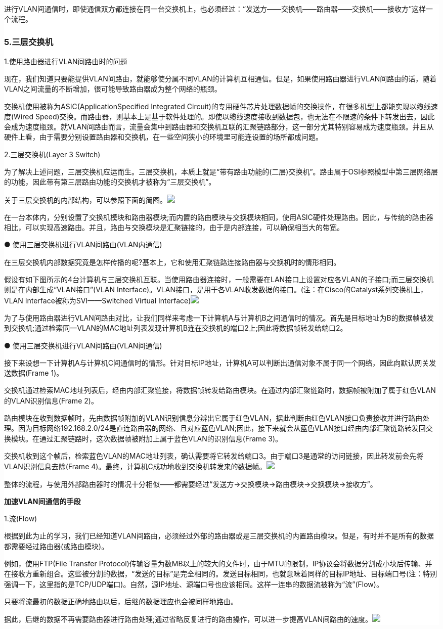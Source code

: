 进行VLAN间通信时，即使通信双方都连接在同一台交换机上，也必须经过：“发送方——交换机——路由器——交换机——接收方”这样一个流程。

### 5.**三层交换机**

1.使用路由器进行VLAN间路由时的问题

现在，我们知道只要能提供VLAN间路由，就能够使分属不同VLAN的计算机互相通信。但是，如果使用路由器进行VLAN间路由的话，随着VLAN之间流量的不断增加，很可能导致路由器成为整个网络的瓶颈。

交换机使用被称为ASIC\(ApplicationSpecified Integrated Circuit\)的专用硬件芯片处理数据帧的交换操作，在很多机型上都能实现以缆线速度\(Wired Speed\)交换。而路由器，则基本上是基于软件处理的。即使以缆线速度接收到数据包，也无法在不限速的条件下转发出去，因此会成为速度瓶颈。就VLAN间路由而言，流量会集中到路由器和交换机互联的汇聚链路部分，这一部分尤其特别容易成为速度瓶颈。并且从硬件上看，由于需要分别设置路由器和交换机，在一些空间狭小的环境里可能连设置的场所都成问题。

2.三层交换机\(Layer 3 Switch\)

为了解决上述问题，三层交换机应运而生。三层交换机，本质上就是“带有路由功能的\(二层\)交换机”。路由属于OSI参照模型中第三层网络层的功能，因此带有第三层路由功能的交换机才被称为“三层交换机”。

关于三层交换机的内部结构，可以参照下面的简图。![](https://s4.51cto.com/wyfs02/M02/00/53/wKiom1marvzgjwNvAAAPrM646Ak763.png-s_1874128334.png)

在一台本体内，分别设置了交换机模块和路由器模块;而内置的路由模块与交换模块相同，使用ASIC硬件处理路由。因此，与传统的路由器相比，可以实现高速路由。并且，路由与交换模块是汇聚链接的，由于是内部连接，可以确保相当大的带宽。

● 使用三层交换机进行VLAN间路由\(VLAN内通信\)

在三层交换机内部数据究竟是怎样传播的呢?基本上，它和使用汇聚链路连接路由器与交换机时的情形相同。

假设有如下图所示的4台计算机与三层交换机互联。当使用路由器连接时，一般需要在LAN接口上设置对应各VLAN的子接口;而三层交换机则是在内部生成“VLAN接口”\(VLAN Interface\)。VLAN接口，是用于各VLAN收发数据的接口。\(注：在Cisco的Catalyst系列交换机上，VLAN Interface被称为SVI——Switched Virtual Interface\)![](https://s4.51cto.com/wyfs02/M01/9F/03/wKioL1marvXzkhreAABR0q4lZwE342.png-s_2663877422.png)

为了与使用路由器进行VLAN间路由对比，让我们同样来考虑一下计算机A与计算机B之间通信时的情况。首先是目标地址为B的数据帧被发到交换机;通过检索同一VLAN的MAC地址列表发现计算机B连在交换机的端口2上;因此将数据帧转发给端口2。

● 使用三层交换机进行VLAN间路由\(VLAN间通信\)

接下来设想一下计算机A与计算机C间通信时的情形。针对目标IP地址，计算机A可以判断出通信对象不属于同一个网络，因此向默认网关发送数据\(Frame 1\)。

交换机通过检索MAC地址列表后，经由内部汇聚链接，将数据帧转发给路由模块。在通过内部汇聚链路时，数据帧被附加了属于红色VLAN的VLAN识别信息\(Frame 2\)。

路由模块在收到数据帧时，先由数据帧附加的VLAN识别信息分辨出它属于红色VLAN，据此判断由红色VLAN接口负责接收并进行路由处理。因为目标网络192.168.2.0/24是直连路由器的网络、且对应蓝色VLAN;因此，接下来就会从蓝色VLAN接口经由内部汇聚链路转发回交换模块。在通过汇聚链路时，这次数据帧被附加上属于蓝色VLAN的识别信息\(Frame 3\)。

交换机收到这个帧后，检索蓝色VLAN的MAC地址列表，确认需要将它转发给端口3。由于端口3是通常的访问链接，因此转发前会先将VLAN识别信息去除\(Frame 4\)。最终，计算机C成功地收到交换机转发来的数据帧。![](https://s5.51cto.com/wyfs02/M00/00/53/wKiom1marv3TjqgzAABuDIPDxgQ282.png-s_1701111716.png)

整体的流程，与使用外部路由器时的情况十分相似——都需要经过“发送方→交换模块→路由模块→交换模块→接收方”。

**加速VLAN间通信的手段**

1.流\(Flow\)

根据到此为止的学习，我们已经知道VLAN间路由，必须经过外部的路由器或是三层交换机的内置路由模块。但是，有时并不是所有的数据都需要经过路由器\(或路由模块\)。

例如，使用FTP\(File Transfer Protocol\)传输容量为数MB以上的较大的文件时，由于MTU的限制，IP协议会将数据分割成小块后传输、并在接收方重新组合。这些被分割的数据，“发送的目标”是完全相同的。发送目标相同，也就意味着同样的目标IP地址、目标端口号\(注：特别强调一下，这里指的是TCP/UDP端口\)。自然，源IP地址、源端口号也应该相同。这样一连串的数据流被称为“流”\(Flow\)。

只要将流最初的数据正确地路由以后，后继的数据理应也会被同样地路由。

据此，后继的数据不再需要路由器进行路由处理;通过省略反复进行的路由操作，可以进一步提高VLAN间路由的速度。![](https://s1.51cto.com/wyfs02/M02/9F/03/wKioL1marvbhiw8WAABafGtogag842.png-s_2781011318.png)
